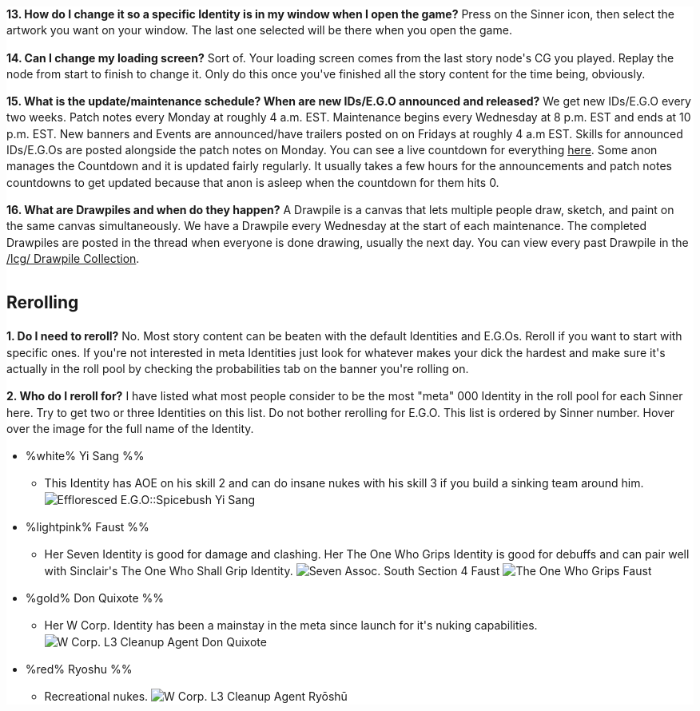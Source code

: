 **13. How do I change it so a specific Identity is in my window when I open the game?**
Press on the Sinner icon, then select the artwork you want on your window. The last one selected will be there when you open the game.

**14. Can I change my loading screen?**
Sort of. Your loading screen comes from the last story node's CG you played. Replay the node from start to finish to change it. Only do this once you've finished all the story content for the time being, obviously.

**15. What is the update/maintenance schedule? When are new IDs/E.G.O announced and released?**
We get new IDs/E.G.O every two weeks. Patch notes every Monday at roughly 4 a.m. EST. Maintenance begins every Wednesday at 8 p.m. EST and ends at 10 p.m. EST. New banners and Events are announced/have trailers posted on on Fridays at roughly 4 a.m EST. Skills for announced IDs/E.G.Os are posted alongside the patch notes on Monday. You can see a live countdown for everything [here](https://lcbcountdown.carrd.co/). Some anon manages the Countdown and it is updated fairly regularly. It usually takes a few hours for the announcements and patch notes countdowns to get updated because that anon is asleep when the countdown for them hits 0.

**16. What are Drawpiles and when do they happen?**
A Drawpile is a canvas that lets multiple people draw, sketch, and paint on the same canvas simultaneously. We have a Drawpile every Wednesday at the start of each maintenance. The completed Drawpiles are posted in the thread when everyone is done drawing, usually the next day. You can view every past Drawpile in the [/lcg/ Drawpile Collection](https://cubari.moe/read/imgchest/dl7plwgj4ox/1/1/).

## Rerolling
**1. Do I need to reroll?**
No. Most story content can be beaten with the default Identities and E.G.Os. Reroll if you want to start with specific ones. If you're not interested in meta Identities just look for whatever makes your dick the hardest and make sure it's actually in the roll pool by checking the probabilities tab on the banner you're rolling on.

**2. Who do I reroll for?**
I have listed what most people consider to be the most "meta" 000 Identity in the roll pool for each Sinner here. Try to get two or three Identities on this list. Do not bother rerolling for E.G.O. This list is ordered by Sinner number. Hover over the image for the full name of the Identity.
- %white% Yi Sang %%
	- This Identity has AOE on his skill 2 and can do insane nukes with his skill 3 if you build a sinking team around him.
	 ![Effloresced E.G.O::Spicebush Yi Sang](https://files.catbox.moe/iqa0o7.webp)

- %lightpink% Faust %%
	- Her Seven Identity is good for damage and clashing. Her The One Who Grips Identity is good for debuffs and can pair well with Sinclair's The One Who Shall Grip Identity.
	 ![Seven Assoc. South Section 4 Faust](https://files.catbox.moe/tlctcx.webp) ![The One Who Grips Faust](https://files.catbox.moe/iedto3.webp)

- %gold% Don Quixote %%
	- Her W Corp. Identity has been a mainstay in the meta since launch for it's nuking capabilities.
	 ![W Corp. L3 Cleanup Agent Don Quixote](https://files.catbox.moe/n08b7i.webp)

- %red% Ryoshu %%
	- Recreational nukes.
	![W Corp. L3 Cleanup Agent Ryōshū](https://files.catbox.moe/a39xa4.webp)
